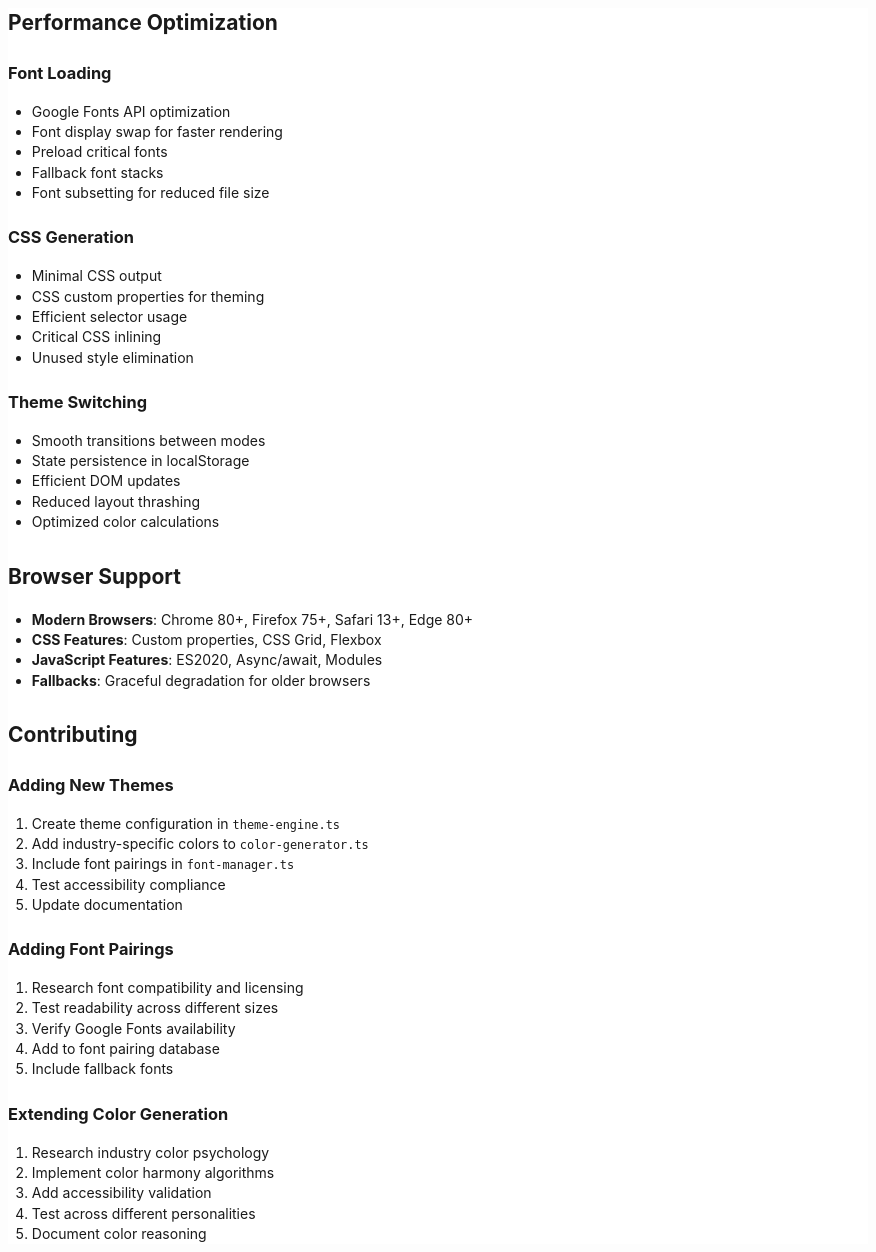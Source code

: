 ## Performance Optimization

### Font Loading
- Google Fonts API optimization
- Font display swap for faster rendering
- Preload critical fonts
- Fallback font stacks
- Font subsetting for reduced file size

### CSS Generation
- Minimal CSS output
- CSS custom properties for theming
- Efficient selector usage
- Critical CSS inlining
- Unused style elimination

### Theme Switching
- Smooth transitions between modes
- State persistence in localStorage
- Efficient DOM updates
- Reduced layout thrashing
- Optimized color calculations

## Browser Support

- **Modern Browsers**: Chrome 80+, Firefox 75+, Safari 13+, Edge 80+
- **CSS Features**: Custom properties, CSS Grid, Flexbox
- **JavaScript Features**: ES2020, Async/await, Modules
- **Fallbacks**: Graceful degradation for older browsers

## Contributing

### Adding New Themes
1. Create theme configuration in `theme-engine.ts`
2. Add industry-specific colors to `color-generator.ts`
3. Include font pairings in `font-manager.ts`
4. Test accessibility compliance
5. Update documentation

### Adding Font Pairings
1. Research font compatibility and licensing
2. Test readability across different sizes
3. Verify Google Fonts availability
4. Add to font pairing database
5. Include fallback fonts

### Extending Color Generation
1. Research industry color psychology
2. Implement color harmony algorithms
3. Add accessibility validation
4. Test across different personalities
5. Document color reasoning
